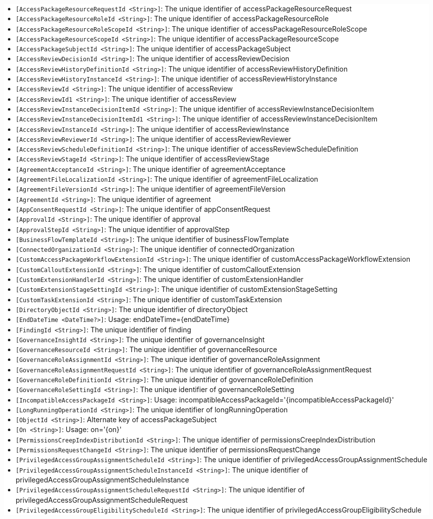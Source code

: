   - `[AccessPackageResourceRequestId <String>]`: The unique identifier of accessPackageResourceRequest
  - `[AccessPackageResourceRoleId <String>]`: The unique identifier of accessPackageResourceRole
  - `[AccessPackageResourceRoleScopeId <String>]`: The unique identifier of accessPackageResourceRoleScope
  - `[AccessPackageResourceScopeId <String>]`: The unique identifier of accessPackageResourceScope
  - `[AccessPackageSubjectId <String>]`: The unique identifier of accessPackageSubject
  - `[AccessReviewDecisionId <String>]`: The unique identifier of accessReviewDecision
  - `[AccessReviewHistoryDefinitionId <String>]`: The unique identifier of accessReviewHistoryDefinition
  - `[AccessReviewHistoryInstanceId <String>]`: The unique identifier of accessReviewHistoryInstance
  - `[AccessReviewId <String>]`: The unique identifier of accessReview
  - `[AccessReviewId1 <String>]`: The unique identifier of accessReview
  - `[AccessReviewInstanceDecisionItemId <String>]`: The unique identifier of accessReviewInstanceDecisionItem
  - `[AccessReviewInstanceDecisionItemId1 <String>]`: The unique identifier of accessReviewInstanceDecisionItem
  - `[AccessReviewInstanceId <String>]`: The unique identifier of accessReviewInstance
  - `[AccessReviewReviewerId <String>]`: The unique identifier of accessReviewReviewer
  - `[AccessReviewScheduleDefinitionId <String>]`: The unique identifier of accessReviewScheduleDefinition
  - `[AccessReviewStageId <String>]`: The unique identifier of accessReviewStage
  - `[AgreementAcceptanceId <String>]`: The unique identifier of agreementAcceptance
  - `[AgreementFileLocalizationId <String>]`: The unique identifier of agreementFileLocalization
  - `[AgreementFileVersionId <String>]`: The unique identifier of agreementFileVersion
  - `[AgreementId <String>]`: The unique identifier of agreement
  - `[AppConsentRequestId <String>]`: The unique identifier of appConsentRequest
  - `[ApprovalId <String>]`: The unique identifier of approval
  - `[ApprovalStepId <String>]`: The unique identifier of approvalStep
  - `[BusinessFlowTemplateId <String>]`: The unique identifier of businessFlowTemplate
  - `[ConnectedOrganizationId <String>]`: The unique identifier of connectedOrganization
  - `[CustomAccessPackageWorkflowExtensionId <String>]`: The unique identifier of customAccessPackageWorkflowExtension
  - `[CustomCalloutExtensionId <String>]`: The unique identifier of customCalloutExtension
  - `[CustomExtensionHandlerId <String>]`: The unique identifier of customExtensionHandler
  - `[CustomExtensionStageSettingId <String>]`: The unique identifier of customExtensionStageSetting
  - `[CustomTaskExtensionId <String>]`: The unique identifier of customTaskExtension
  - `[DirectoryObjectId <String>]`: The unique identifier of directoryObject
  - `[EndDateTime <DateTime?>]`: Usage: endDateTime={endDateTime}
  - `[FindingId <String>]`: The unique identifier of finding
  - `[GovernanceInsightId <String>]`: The unique identifier of governanceInsight
  - `[GovernanceResourceId <String>]`: The unique identifier of governanceResource
  - `[GovernanceRoleAssignmentId <String>]`: The unique identifier of governanceRoleAssignment
  - `[GovernanceRoleAssignmentRequestId <String>]`: The unique identifier of governanceRoleAssignmentRequest
  - `[GovernanceRoleDefinitionId <String>]`: The unique identifier of governanceRoleDefinition
  - `[GovernanceRoleSettingId <String>]`: The unique identifier of governanceRoleSetting
  - `[IncompatibleAccessPackageId <String>]`: Usage: incompatibleAccessPackageId='{incompatibleAccessPackageId}'
  - `[LongRunningOperationId <String>]`: The unique identifier of longRunningOperation
  - `[ObjectId <String>]`: Alternate key of accessPackageSubject
  - `[On <String>]`: Usage: on='{on}'
  - `[PermissionsCreepIndexDistributionId <String>]`: The unique identifier of permissionsCreepIndexDistribution
  - `[PermissionsRequestChangeId <String>]`: The unique identifier of permissionsRequestChange
  - `[PrivilegedAccessGroupAssignmentScheduleId <String>]`: The unique identifier of privilegedAccessGroupAssignmentSchedule
  - `[PrivilegedAccessGroupAssignmentScheduleInstanceId <String>]`: The unique identifier of privilegedAccessGroupAssignmentScheduleInstance
  - `[PrivilegedAccessGroupAssignmentScheduleRequestId <String>]`: The unique identifier of privilegedAccessGroupAssignmentScheduleRequest
  - `[PrivilegedAccessGroupEligibilityScheduleId <String>]`: The unique identifier of privilegedAccessGroupEligibilitySchedule